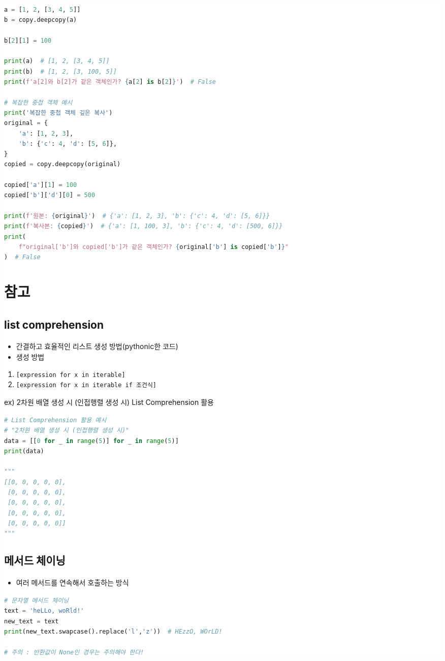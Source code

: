 ```python
a = [1, 2, [3, 4, 5]]
b = copy.deepcopy(a)

b[2][1] = 100

print(a)  # [1, 2, [3, 4, 5]]
print(b)  # [1, 2, [3, 100, 5]]
print(f'a[2]와 b[2]가 같은 객체인가? {a[2] is b[2]}')  # False

# 복잡한 중첩 객체 예시
print('복잡한 중첩 객체 깊은 복사')
original = {
    'a': [1, 2, 3],
    'b': {'c': 4, 'd': [5, 6]},
}
copied = copy.deepcopy(original)

copied['a'][1] = 100
copied['b']['d'][0] = 500

print(f'원본: {original}')  # {'a': [1, 2, 3], 'b': {'c': 4, 'd': [5, 6]}}
print(f'복사본: {copied}')  # {'a': [1, 100, 3], 'b': {'c': 4, 'd': [500, 6]}}
print(
    f"original['b']와 copied['b']가 같은 객체인가? {original['b'] is copied['b']}"
)  # False
```

# 참고

## list comprehension

- 간결하고 효율적인 리스트 생성 방법(pythonic한 코드)
- 생성 방법   
1. `[expression for x in iterable]`   
2. `[expression for x in iterable if 조건식]`  

ex) 2차원 배열 생성 시 (인접행렬 생성 시) List Comprehension 활용
```python
# List Comprehension 활용 예시
# "2차원 배열 생성 시 (인접행렬 생성 시)"
data = [[0 for _ in range(5)] for _ in range(5)]
print(data)

"""
[[0, 0, 0, 0, 0],
 [0, 0, 0, 0, 0],
 [0, 0, 0, 0, 0],
 [0, 0, 0, 0, 0],
 [0, 0, 0, 0, 0]]
"""
```
## 메서드 체이닝
- 여러 메서드를 연속해서 호출하는 방식
```python
# 문자열 메서드 체이닝
text = 'heLLo, woRld!'
new_text = text
print(new_text.swapcase().replace('l','z'))  # HEzzO, WOrLD!

# 주의 : 반환값이 None인 경우는 주의해야 한다!
```
